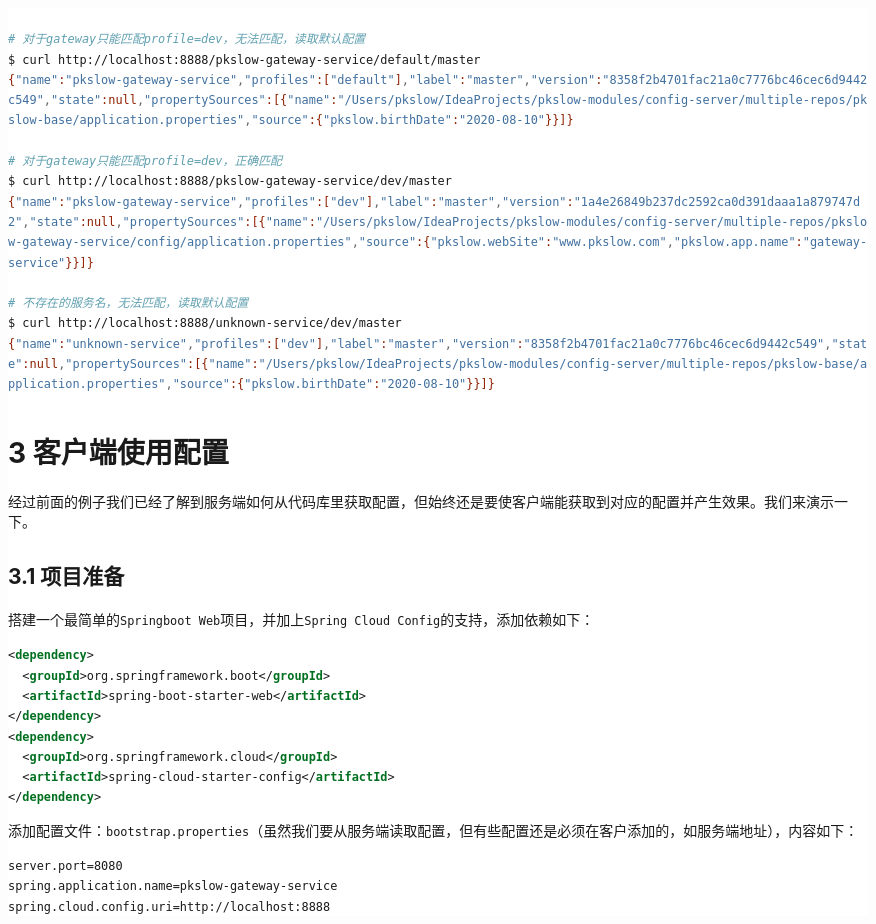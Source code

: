 ```bash

# 对于gateway只能匹配profile=dev，无法匹配，读取默认配置
$ curl http://localhost:8888/pkslow-gateway-service/default/master
{"name":"pkslow-gateway-service","profiles":["default"],"label":"master","version":"8358f2b4701fac21a0c7776bc46cec6d9442c549","state":null,"propertySources":[{"name":"/Users/pkslow/IdeaProjects/pkslow-modules/config-server/multiple-repos/pkslow-base/application.properties","source":{"pkslow.birthDate":"2020-08-10"}}]}

# 对于gateway只能匹配profile=dev，正确匹配
$ curl http://localhost:8888/pkslow-gateway-service/dev/master
{"name":"pkslow-gateway-service","profiles":["dev"],"label":"master","version":"1a4e26849b237dc2592ca0d391daaa1a879747d2","state":null,"propertySources":[{"name":"/Users/pkslow/IdeaProjects/pkslow-modules/config-server/multiple-repos/pkslow-gateway-service/config/application.properties","source":{"pkslow.webSite":"www.pkslow.com","pkslow.app.name":"gateway-service"}}]}

# 不存在的服务名，无法匹配，读取默认配置
$ curl http://localhost:8888/unknown-service/dev/master
{"name":"unknown-service","profiles":["dev"],"label":"master","version":"8358f2b4701fac21a0c7776bc46cec6d9442c549","state":null,"propertySources":[{"name":"/Users/pkslow/IdeaProjects/pkslow-modules/config-server/multiple-repos/pkslow-base/application.properties","source":{"pkslow.birthDate":"2020-08-10"}}]}
```



# 3 客户端使用配置

经过前面的例子我们已经了解到服务端如何从代码库里获取配置，但始终还是要使客户端能获取到对应的配置并产生效果。我们来演示一下。



## 3.1 项目准备

搭建一个最简单的`Springboot Web`项目，并加上`Spring Cloud Config`的支持，添加依赖如下：

```xml
<dependency>
  <groupId>org.springframework.boot</groupId>
  <artifactId>spring-boot-starter-web</artifactId>
</dependency>
<dependency>
  <groupId>org.springframework.cloud</groupId>
  <artifactId>spring-cloud-starter-config</artifactId>
</dependency>
```



添加配置文件：`bootstrap.properties`（虽然我们要从服务端读取配置，但有些配置还是必须在客户添加的，如服务端地址），内容如下：

```properties
server.port=8080
spring.application.name=pkslow-gateway-service
spring.cloud.config.uri=http://localhost:8888
```
